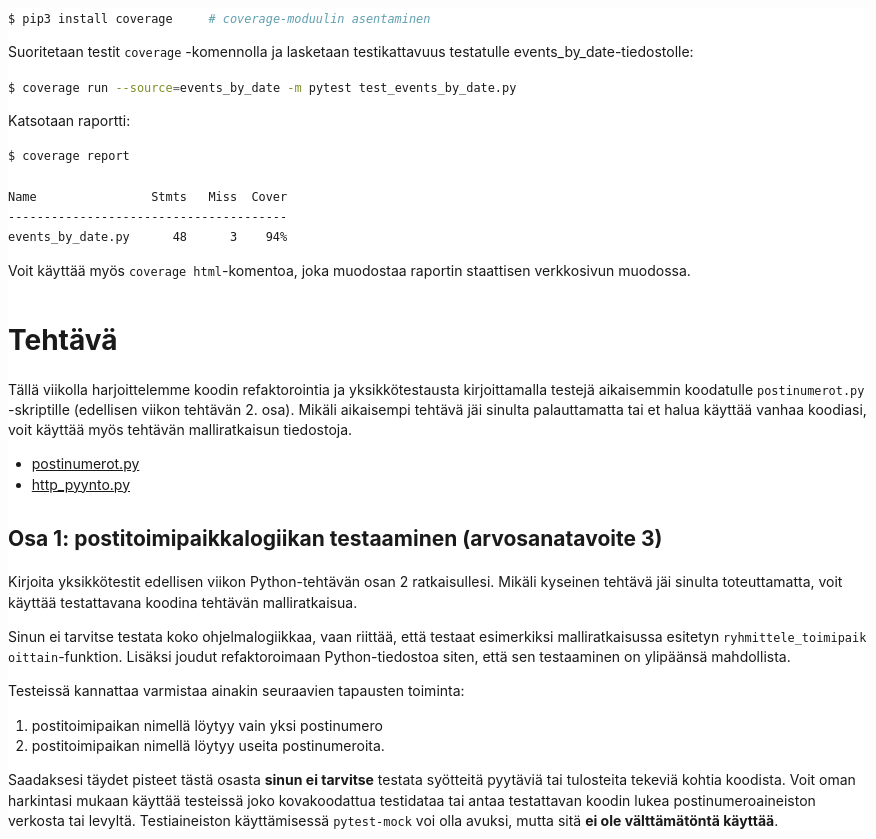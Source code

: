 ```sh
$ pip3 install coverage     # coverage-moduulin asentaminen
```

Suoritetaan testit `coverage` -komennolla ja lasketaan testikattavuus testatulle events_by_date-tiedostolle:

```sh
$ coverage run --source=events_by_date -m pytest test_events_by_date.py
```

Katsotaan raportti:

```
$ coverage report

Name                Stmts   Miss  Cover
---------------------------------------
events_by_date.py      48      3    94%
```

Voit käyttää myös `coverage html`-komentoa, joka muodostaa raportin staattisen verkkosivun muodossa.


# Tehtävä

Tällä viikolla harjoittelemme koodin refaktorointia ja yksikkötestausta kirjoittamalla testejä aikaisemmin koodatulle `postinumerot.py`-skriptille (edellisen viikon tehtävän 2. osa). Mikäli aikaisempi tehtävä jäi sinulta palauttamatta tai et halua käyttää vanhaa koodiasi, voit käyttää myös tehtävän malliratkaisun tiedostoja.

* [postinumerot.py](https://github.com/haagahelia/swd4tn023/blob/master/01_python/src/postinumerot.py)
* [http_pyynto.py](https://github.com/haagahelia/swd4tn023/blob/master/01_python/src/http_pyynto.py)


## Osa 1: postitoimipaikkalogiikan testaaminen (arvosanatavoite 3)

Kirjoita yksikkötestit edellisen viikon Python-tehtävän osan 2 ratkaisullesi. Mikäli kyseinen tehtävä jäi sinulta toteuttamatta, voit käyttää testattavana koodina tehtävän malliratkaisua.

Sinun ei tarvitse testata koko ohjelmalogiikkaa, vaan riittää, että testaat esimerkiksi malliratkaisussa esitetyn `ryhmittele_toimipaikoittain`-funktion. Lisäksi joudut refaktoroimaan Python-tiedostoa siten, että sen testaaminen on ylipäänsä mahdollista.

Testeissä kannattaa varmistaa ainakin seuraavien tapausten toiminta:

1. postitoimipaikan nimellä löytyy vain yksi postinumero
1. postitoimipaikan nimellä löytyy useita postinumeroita.

Saadaksesi täydet pisteet tästä osasta **sinun ei tarvitse** testata syötteitä pyytäviä tai tulosteita tekeviä kohtia koodista. Voit oman harkintasi mukaan käyttää testeissä joko kovakoodattua testidataa tai antaa testattavan koodin lukea postinumeroaineiston verkosta tai levyltä. Testiaineiston käyttämisessä `pytest-mock` voi olla avuksi, mutta sitä **ei ole välttämätöntä käyttää**.
